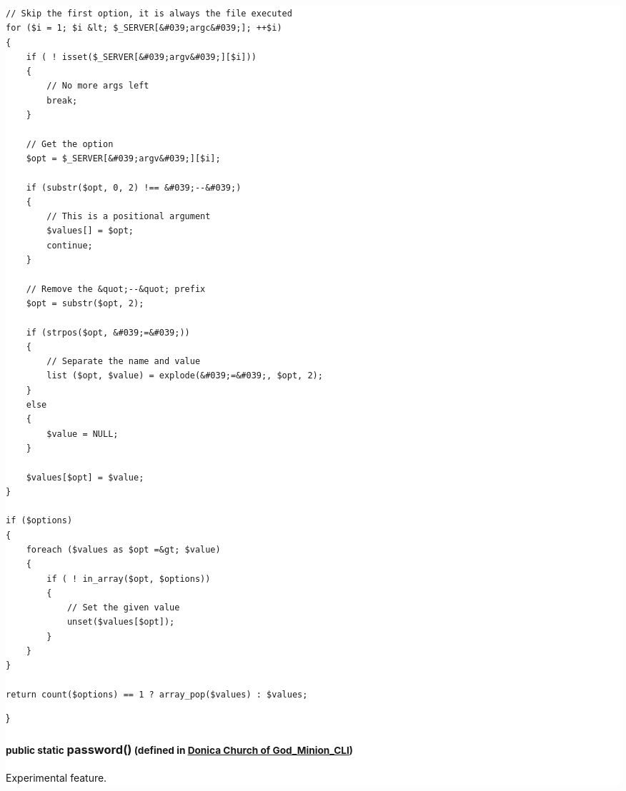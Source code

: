 	// Skip the first option, it is always the file executed
	for ($i = 1; $i &lt; $_SERVER[&#039;argc&#039;]; ++$i)
	{
		if ( ! isset($_SERVER[&#039;argv&#039;][$i]))
		{
			// No more args left
			break;
		}

		// Get the option
		$opt = $_SERVER[&#039;argv&#039;][$i];

		if (substr($opt, 0, 2) !== &#039;--&#039;)
		{
			// This is a positional argument
			$values[] = $opt;
			continue;
		}

		// Remove the &quot;--&quot; prefix
		$opt = substr($opt, 2);

		if (strpos($opt, &#039;=&#039;))
		{
			// Separate the name and value
			list ($opt, $value) = explode(&#039;=&#039;, $opt, 2);
		}
		else
		{
			$value = NULL;
		}

		$values[$opt] = $value;
	}

	if ($options)
	{
		foreach ($values as $opt =&gt; $value)
		{
			if ( ! in_array($opt, $options))
			{
				// Set the given value
				unset($values[$opt]);
			}
		}
	}

	return count($options) == 1 ? array_pop($values) : $values;
}</code>
</pre>
</div>
</div>

<div class='method'>
<h3 id="password"><small>public static</small>  password()<small> (defined in <a href='/documentation/api/Donica Church of God_Minion_CLI'>Donica Church of God_Minion_CLI</a>)</small></h3>
<div class='description'><p>Experimental feature.</p>
